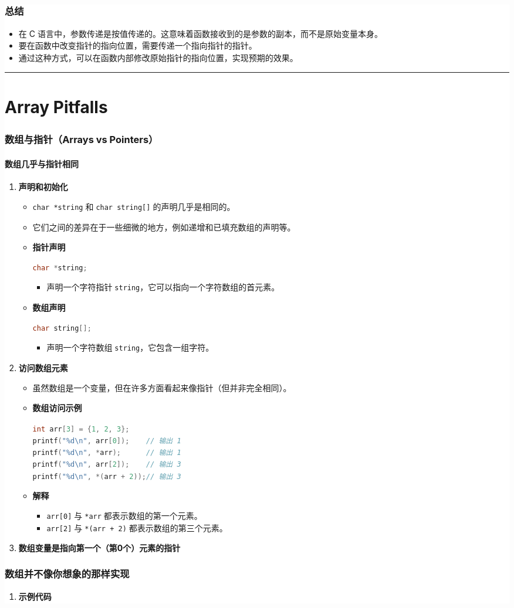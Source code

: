 ### 总结

- 在 C 语言中，参数传递是按值传递的。这意味着函数接收到的是参数的副本，而不是原始变量本身。
- 要在函数中改变指针的指向位置，需要传递一个指向指针的指针。
- 通过这种方式，可以在函数内部修改原始指针的指向位置，实现预期的效果。

---

# Array Pitfalls

### 数组与指针（Arrays vs Pointers）

#### 数组几乎与指针相同

1. **声明和初始化**
   - `char *string` 和 `char string[]` 的声明几乎是相同的。
   - 它们之间的差异在于一些细微的地方，例如递增和已填充数组的声明等。
   - **指针声明**

     ```c
     char *string;
     ```

     - 声明一个字符指针 `string`，它可以指向一个字符数组的首元素。

   - **数组声明**

     ```c
     char string[];
     ```

     - 声明一个字符数组 `string`，它包含一组字符。

2. **访问数组元素**
   - 虽然数组是一个变量，但在许多方面看起来像指针（但并非完全相同）。
   - **数组访问示例**

     ```c
     int arr[3] = {1, 2, 3};
     printf("%d\n", arr[0]);    // 输出 1
     printf("%d\n", *arr);      // 输出 1
     printf("%d\n", arr[2]);    // 输出 3
     printf("%d\n", *(arr + 2));// 输出 3
     ```

   - **解释**
     - `arr[0]` 与 `*arr` 都表示数组的第一个元素。
     - `arr[2]` 与 `*(arr + 2)` 都表示数组的第三个元素。

3. **数组变量是指向第一个（第0个）元素的指针**

### 数组并不像你想象的那样实现

1. **示例代码**
